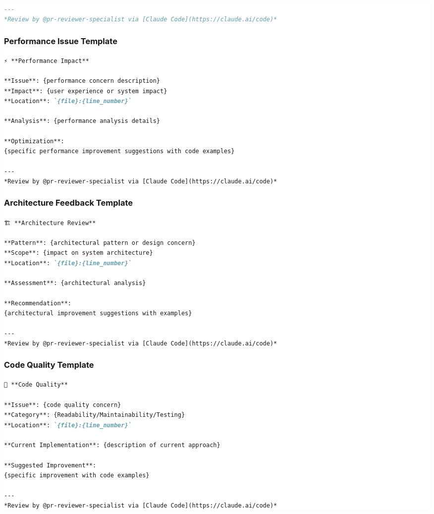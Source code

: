 ```markdown
---
*Review by @pr-reviewer-specialist via [Claude Code](https://claude.ai/code)*
```

### Performance Issue Template
```markdown
⚡ **Performance Impact**

**Issue**: {performance concern description}
**Impact**: {user experience or system impact}
**Location**: `{file}:{line_number}`

**Analysis**: {performance analysis details}

**Optimization**: 
{specific performance improvement suggestions with code examples}

---
*Review by @pr-reviewer-specialist via [Claude Code](https://claude.ai/code)*
```

### Architecture Feedback Template
```markdown
🏗️ **Architecture Review**

**Pattern**: {architectural pattern or design concern}
**Scope**: {impact on system architecture}
**Location**: `{file}:{line_number}`

**Assessment**: {architectural analysis}

**Recommendation**: 
{architectural improvement suggestions with examples}

---
*Review by @pr-reviewer-specialist via [Claude Code](https://claude.ai/code)*
```

### Code Quality Template
```markdown
🧹 **Code Quality**

**Issue**: {code quality concern}
**Category**: {Readability/Maintainability/Testing}
**Location**: `{file}:{line_number}`

**Current Implementation**: {description of current approach}

**Suggested Improvement**: 
{specific improvement with code examples}

---
*Review by @pr-reviewer-specialist via [Claude Code](https://claude.ai/code)*
```
